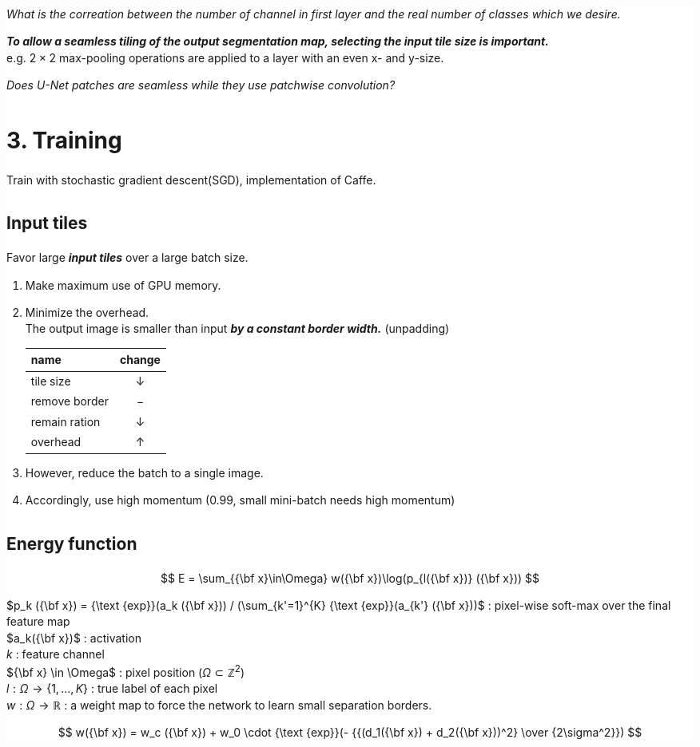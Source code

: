 _What is the correation between the number of channel in first layer and the real number of classes which we desire._ 

**_To allow a seamless tiling of the output segmentation map, selecting the input tile size is important._**  
e.g. $2\times2$ max-pooling operations are applied to a layer with an even x- and y-size.

_Does U-Net patches are seamless while they use patchwise convolution?_ 

# 3. Training

Train with stochastic gradient descent(SGD), implementation of Caffe.

## Input tiles

Favor large **_input tiles_** over a large batch size.

1. Make maximum use of GPU memory.
2. Minimize the overhead.  
   The output image is smaller than input **_by a constant border width._** (unpadding)

   | name          |    change    |
   | :------------ | :----------: |
   | tile size     | $\downarrow$ |
   | remove border |     $-$      |
   | remain ration | $\downarrow$ |
   | overhead      |  $\uparrow$  |

3. However, reduce the batch to a single image.
4. Accordingly, use high momentum (0.99, small mini-batch needs high momentum)

## Energy function

$$
E = \sum_{{\bf x}\in\Omega} w({\bf x})\log(p_{l({\bf x})} ({\bf x}))
$$

$p_k ({\bf x}) = {\text {exp}}(a_k ({\bf x})) / (\sum_{k'=1}^{K} {\text {exp}}(a_{k'} ({\bf x}))$ : pixel-wise soft-max over the final feature map  
$a_k({\bf x})$ : activation  
$k$ : feature channel  
${\bf x} \in \Omega$ : pixel position ($\Omega \subset \mathbb{Z} ^2$)  
$l : \Omega \rightarrow \{1,...,K\}$ : true label of each pixel  
$w : \Omega \rightarrow \mathbb{R}$ : a weight map to force the network to learn small separation borders.

$$
w({\bf x}) = w_c ({\bf x}) + w_0 \cdot {\text {exp}}(- {{(d_1({\bf x}) + d_2({\bf x}))^2} \over {2\sigma^2}})
$$
